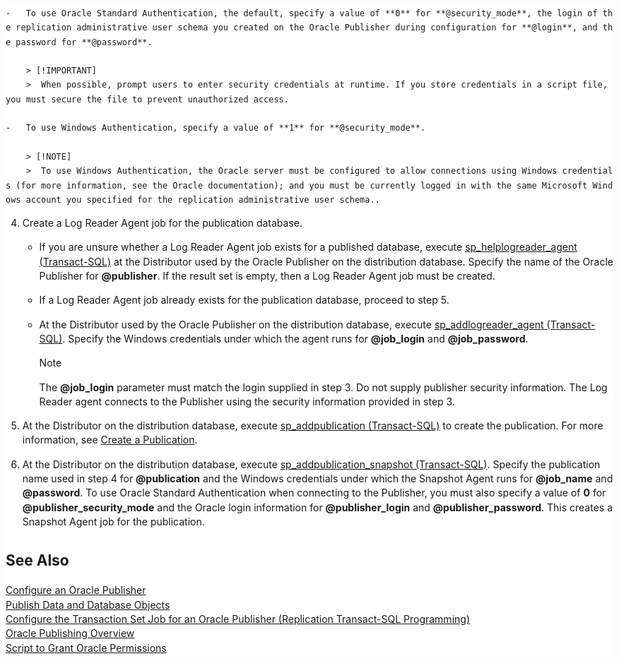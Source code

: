     -   To use Oracle Standard Authentication, the default, specify a value of **0** for **@security_mode**, the login of the replication administrative user schema you created on the Oracle Publisher during configuration for **@login**, and the password for **@password**.  
  
        > [!IMPORTANT]  
        >  When possible, prompt users to enter security credentials at runtime. If you store credentials in a script file, you must secure the file to prevent unauthorized access.  
  
    -   To use Windows Authentication, specify a value of **1** for **@security_mode**.  
  
        > [!NOTE]  
        >  To use Windows Authentication, the Oracle server must be configured to allow connections using Windows credentials (for more information, see the Oracle documentation); and you must be currently logged in with the same Microsoft Windows account you specified for the replication administrative user schema..  
  
4.  Create a Log Reader Agent job for the publication database.  
  
    -   If you are unsure whether a Log Reader Agent job exists for a published database, execute [sp_helplogreader_agent &#40;Transact-SQL&#41;](/sql/relational-databases/system-stored-procedures/sp-helplogreader-agent-transact-sql) at the Distributor used by the Oracle Publisher on the distribution database. Specify the name of the Oracle Publisher for **@publisher**. If the result set is empty, then a Log Reader Agent job must be created.  
  
    -   If a Log Reader Agent job already exists for the publication database, proceed to step 5.  
  
    -   At the Distributor used by the Oracle Publisher on the distribution database, execute [sp_addlogreader_agent &#40;Transact-SQL&#41;](/sql/relational-databases/system-stored-procedures/sp-addlogreader-agent-transact-sql). Specify the Windows credentials under which the agent runs for **@job_login** and **@job_password**.  
  
        > [!NOTE]  
        >  The **@job_login** parameter must match the login supplied in step 3. Do not supply publisher security information. The Log Reader agent connects to the Publisher using the security information provided in step 3.  
  
5.  At the Distributor on the distribution database, execute [sp_addpublication &#40;Transact-SQL&#41;](/sql/relational-databases/system-stored-procedures/sp-addpublication-transact-sql) to create the publication. For more information, see [Create a Publication](create-a-publication.md).  
  
6.  At the Distributor on the distribution database, execute [sp_addpublication_snapshot &#40;Transact-SQL&#41;](/sql/relational-databases/system-stored-procedures/sp-addpublication-snapshot-transact-sql). Specify the publication name used in step 4 for **@publication** and the Windows credentials under which the Snapshot Agent runs for **@job_name** and **@password**. To use Oracle Standard Authentication when connecting to the Publisher, you must also specify a value of **0** for **@publisher_security_mode** and the Oracle login information for **@publisher_login** and **@publisher_password**. This creates a Snapshot Agent job for the publication.  
  
## See Also  
 [Configure an Oracle Publisher](../non-sql/configure-an-oracle-publisher.md)   
 [Publish Data and Database Objects](publish-data-and-database-objects.md)   
 [Configure the Transaction Set Job for an Oracle Publisher &#40;Replication Transact-SQL Programming&#41;](../administration/configure-the-transaction-set-job-for-an-oracle-publisher.md)   
 [Oracle Publishing Overview](../non-sql/oracle-publishing-overview.md)   
 [Script to Grant Oracle Permissions](../non-sql/script-to-grant-oracle-permissions.md)  
  
  
